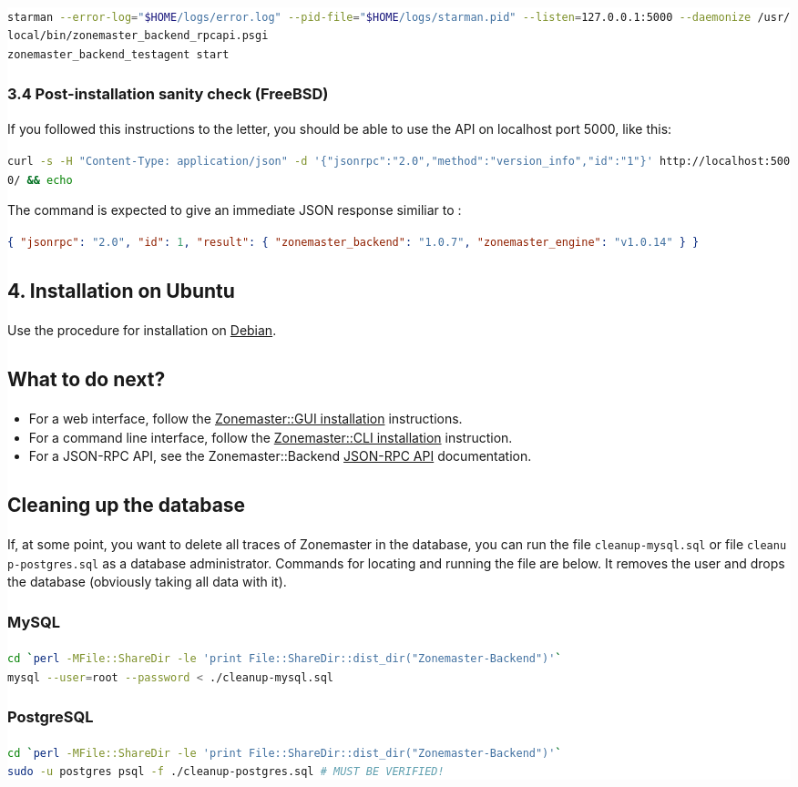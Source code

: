 ```sh
starman --error-log="$HOME/logs/error.log" --pid-file="$HOME/logs/starman.pid" --listen=127.0.0.1:5000 --daemonize /usr/local/bin/zonemaster_backend_rpcapi.psgi 
zonemaster_backend_testagent start
```

### 3.4 Post-installation sanity check (FreeBSD)

If you followed this instructions to the letter, you should be able to use the
API on localhost port 5000, like this:

```sh
curl -s -H "Content-Type: application/json" -d '{"jsonrpc":"2.0","method":"version_info","id":"1"}' http://localhost:5000/ && echo
```

The command is expected to give an immediate JSON response similiar to :

```json
{ "jsonrpc": "2.0", "id": 1, "result": { "zonemaster_backend": "1.0.7", "zonemaster_engine": "v1.0.14" } }
```


## 4. Installation on Ubuntu

Use the procedure for installation on [Debian](#2-installation-on-debian).


## What to do next?

* For a web interface, follow the [Zonemaster::GUI installation] instructions.
* For a command line interface, follow the [Zonemaster::CLI installation] instruction.
* For a JSON-RPC API, see the Zonemaster::Backend [JSON-RPC API] documentation.


## Cleaning up the database

If, at some point, you want to delete all traces of Zonemaster in the database,
you can run the file `cleanup-mysql.sql` or file `cleanup-postgres.sql`
as a database administrator. Commands
for locating and running the file are below. It removes the user and drops the
database (obviously taking all data with it).

### MySQL

```sh
cd `perl -MFile::ShareDir -le 'print File::ShareDir::dist_dir("Zonemaster-Backend")'`
mysql --user=root --password < ./cleanup-mysql.sql
```

### PostgreSQL

```sh
cd `perl -MFile::ShareDir -le 'print File::ShareDir::dist_dir("Zonemaster-Backend")'`
sudo -u postgres psql -f ./cleanup-postgres.sql # MUST BE VERIFIED!
```


[Declaration of prerequisites]: https://github.com/dotse/zonemaster#prerequisites
[JSON-RPC API]: API.md
[Main Zonemaster repository]: https://github.com/dotse/zonemaster/blob/master/README.md
[Zonemaster::CLI installation]: https://github.com/dotse/zonemaster-cli/blob/master/docs/Installation.md
[Zonemaster::GUI installation]: https://github.com/dotse/zonemaster-gui/blob/master/docs/Installation.md
[Zonemaster::Engine installation]: https://github.com/dotse/zonemaster-engine/blob/master/docs/Installation.md
[Zonemaster::Engine]: https://github.com/dotse/zonemaster-engine/blob/master/README.md
[Zonemaster::LDNS]: https://github.com/dotse/zonemaster-ldns/blob/master/README.md